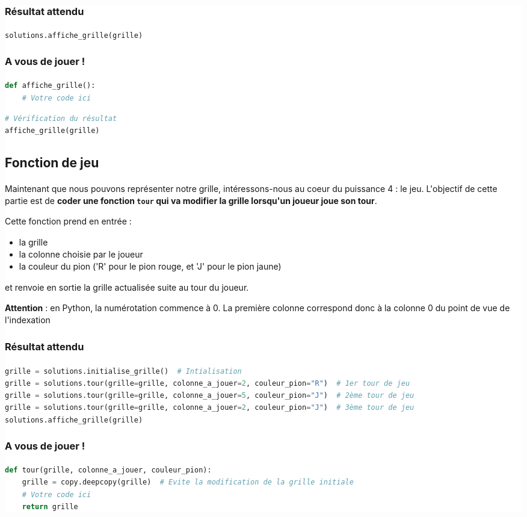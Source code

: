 ### Résultat attendu


```python
solutions.affiche_grille(grille)
```

### A vous de jouer !


```python
def affiche_grille():
    # Votre code ici
```


```python
# Vérification du résultat
affiche_grille(grille)
```

## Fonction de jeu

Maintenant que nous pouvons représenter notre grille, intéressons-nous au coeur du puissance 4 : le jeu. L'objectif de cette partie est de **coder une fonction `tour` qui va modifier la grille lorsqu'un joueur joue son tour**.

Cette fonction prend en entrée :
- la grille
- la colonne choisie par le joueur
- la couleur du pion ('R' pour le pion rouge, et 'J' pour le pion jaune)

et renvoie en sortie la grille actualisée suite au tour du joueur.

**Attention** : en Python, la numérotation commence à 0. La première colonne correspond donc à la colonne 0 du point de vue de l'indexation

### Résultat attendu


```python
grille = solutions.initialise_grille()  # Intialisation
grille = solutions.tour(grille=grille, colonne_a_jouer=2, couleur_pion="R")  # 1er tour de jeu
grille = solutions.tour(grille=grille, colonne_a_jouer=5, couleur_pion="J")  # 2ème tour de jeu
grille = solutions.tour(grille=grille, colonne_a_jouer=2, couleur_pion="J")  # 3ème tour de jeu
solutions.affiche_grille(grille)
```

### A vous de jouer !


```python
def tour(grille, colonne_a_jouer, couleur_pion):
    grille = copy.deepcopy(grille)  # Evite la modification de la grille initiale
    # Votre code ici
    return grille
```
